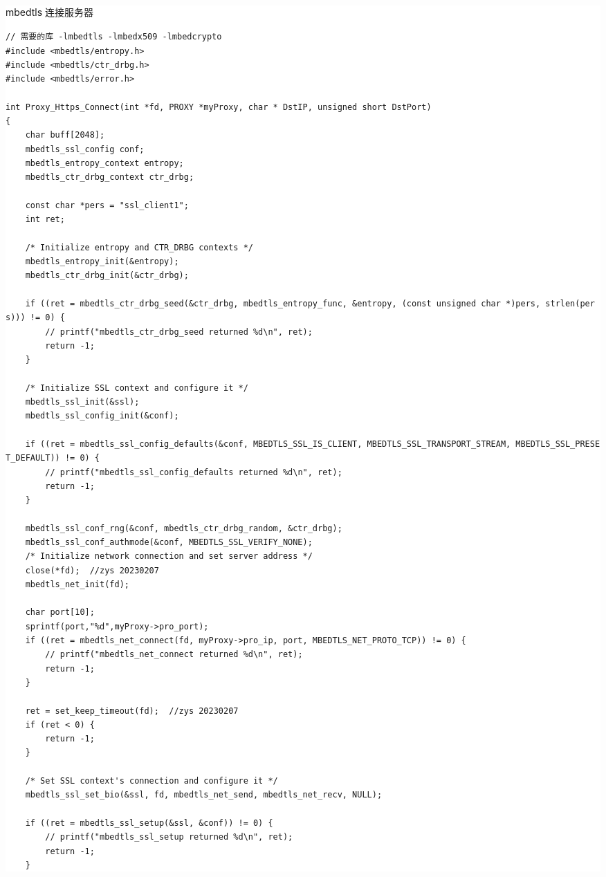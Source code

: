 mbedtls 连接服务器

```
// 需要的库 -lmbedtls -lmbedx509 -lmbedcrypto
#include <mbedtls/entropy.h>
#include <mbedtls/ctr_drbg.h>
#include <mbedtls/error.h>

int Proxy_Https_Connect(int *fd, PROXY *myProxy, char * DstIP, unsigned short DstPort)
{
	char buff[2048];
    mbedtls_ssl_config conf;
    mbedtls_entropy_context entropy;
    mbedtls_ctr_drbg_context ctr_drbg;

    const char *pers = "ssl_client1";
    int ret;

    /* Initialize entropy and CTR_DRBG contexts */
    mbedtls_entropy_init(&entropy);
    mbedtls_ctr_drbg_init(&ctr_drbg);

    if ((ret = mbedtls_ctr_drbg_seed(&ctr_drbg, mbedtls_entropy_func, &entropy, (const unsigned char *)pers, strlen(pers))) != 0) {
        // printf("mbedtls_ctr_drbg_seed returned %d\n", ret);
        return -1;
    }

    /* Initialize SSL context and configure it */
    mbedtls_ssl_init(&ssl);
    mbedtls_ssl_config_init(&conf);

    if ((ret = mbedtls_ssl_config_defaults(&conf, MBEDTLS_SSL_IS_CLIENT, MBEDTLS_SSL_TRANSPORT_STREAM, MBEDTLS_SSL_PRESET_DEFAULT)) != 0) {
        // printf("mbedtls_ssl_config_defaults returned %d\n", ret);
        return -1;
    }

    mbedtls_ssl_conf_rng(&conf, mbedtls_ctr_drbg_random, &ctr_drbg);
    mbedtls_ssl_conf_authmode(&conf, MBEDTLS_SSL_VERIFY_NONE);
    /* Initialize network connection and set server address */
	close(*fd);  //zys 20230207
    mbedtls_net_init(fd);

	char port[10];
    sprintf(port,"%d",myProxy->pro_port);
    if ((ret = mbedtls_net_connect(fd, myProxy->pro_ip, port, MBEDTLS_NET_PROTO_TCP)) != 0) {
        // printf("mbedtls_net_connect returned %d\n", ret);
        return -1;
    }

	ret = set_keep_timeout(fd);  //zys 20230207
	if (ret < 0) {
		return -1;
	}

    /* Set SSL context's connection and configure it */
    mbedtls_ssl_set_bio(&ssl, fd, mbedtls_net_send, mbedtls_net_recv, NULL);

    if ((ret = mbedtls_ssl_setup(&ssl, &conf)) != 0) {
        // printf("mbedtls_ssl_setup returned %d\n", ret);
        return -1;
    }

```
